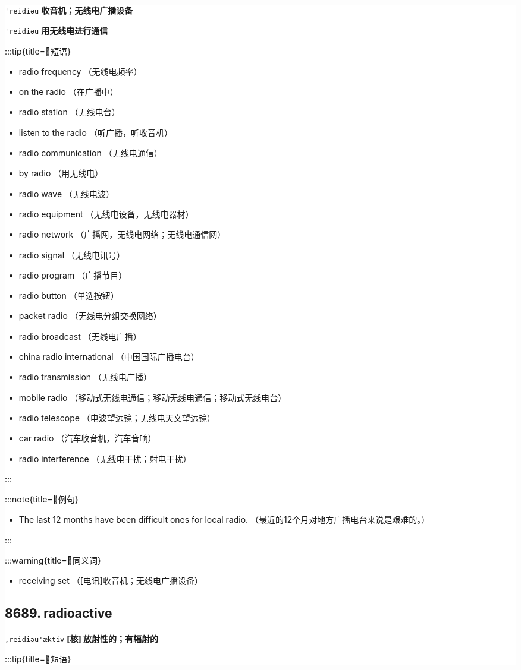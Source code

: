 `'reidiəu`  **收音机；无线电广播设备**

`'reidiəu`  **用无线电进行通信**

:::tip{title=🤩短语}

- radio frequency （无线电频率）

- on the radio （在广播中）

- radio station （无线电台）

- listen to the radio （听广播，听收音机）

- radio communication （无线电通信）

- by radio （用无线电）

- radio wave （无线电波）

- radio equipment （无线电设备，无线电器材）

- radio network （广播网，无线电网络；无线电通信网）

- radio signal （无线电讯号）

- radio program （广播节目）

- radio button （单选按钮）

- packet radio （无线电分组交换网络）

- radio broadcast （无线电广播）

- china radio international （中国国际广播电台）

- radio transmission （无线电广播）

- mobile radio （移动式无线电通信；移动无线电通信；移动式无线电台）

- radio telescope （电波望远镜；无线电天文望远镜）

- car radio （汽车收音机，汽车音响）

- radio interference （无线电干扰；射电干扰）

:::

:::note{title=🎤例句}

- The last 12 months have been difficult ones for local radio. （最近的12个月对地方广播电台来说是艰难的。）

:::

:::warning{title=🤔同义词}

- receiving set （[电讯]收音机；无线电广播设备）


## 8689. radioactive

`,reidiəu'æktiv`  **[核] 放射性的；有辐射的**

:::tip{title=🤩短语}
